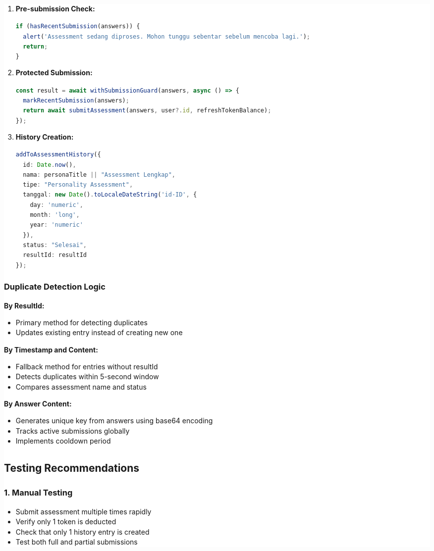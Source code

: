 1. **Pre-submission Check:**
   ```typescript
   if (hasRecentSubmission(answers)) {
     alert('Assessment sedang diproses. Mohon tunggu sebentar sebelum mencoba lagi.');
     return;
   }
   ```

2. **Protected Submission:**
   ```typescript
   const result = await withSubmissionGuard(answers, async () => {
     markRecentSubmission(answers);
     return await submitAssessment(answers, user?.id, refreshTokenBalance);
   });
   ```

3. **History Creation:**
   ```typescript
   addToAssessmentHistory({
     id: Date.now(),
     nama: personaTitle || "Assessment Lengkap",
     tipe: "Personality Assessment",
     tanggal: new Date().toLocaleDateString('id-ID', {
       day: 'numeric',
       month: 'long',
       year: 'numeric'
     }),
     status: "Selesai",
     resultId: resultId
   });
   ```

### Duplicate Detection Logic

**By ResultId:**
- Primary method for detecting duplicates
- Updates existing entry instead of creating new one

**By Timestamp and Content:**
- Fallback method for entries without resultId
- Detects duplicates within 5-second window
- Compares assessment name and status

**By Answer Content:**
- Generates unique key from answers using base64 encoding
- Tracks active submissions globally
- Implements cooldown period

## Testing Recommendations

### 1. Manual Testing
- Submit assessment multiple times rapidly
- Verify only 1 token is deducted
- Check that only 1 history entry is created
- Test both full and partial submissions
